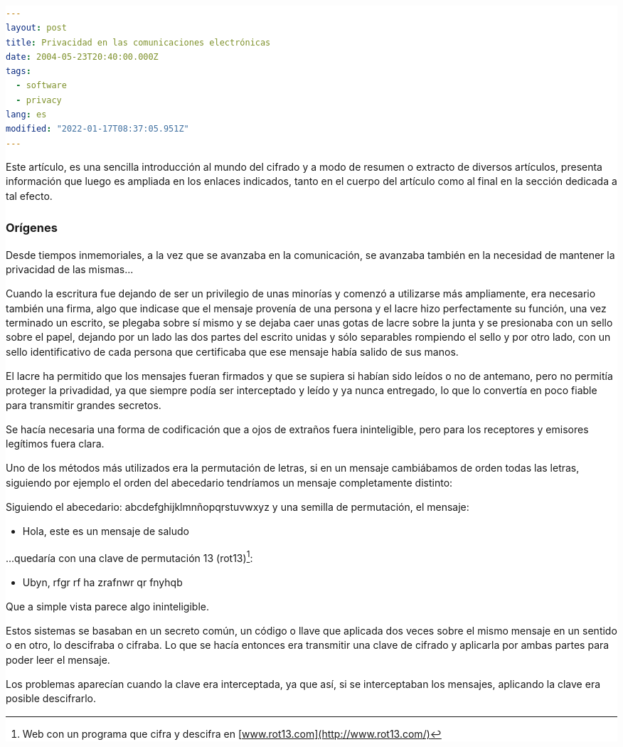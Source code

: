 ```yaml
---
layout: post
title: Privacidad en las comunicaciones electrónicas
date: 2004-05-23T20:40:00.000Z
tags:
  - software
  - privacy
lang: es
modified: "2022-01-17T08:37:05.951Z"
---
```


Este artículo, es una sencilla introducción al mundo del cifrado y a modo de resumen o extracto de diversos artículos, presenta información que luego es ampliada en los enlaces indicados, tanto en el cuerpo del artículo como al final en la sección dedicada a tal efecto.

### Orígenes

Desde tiempos inmemoriales, a la vez que se avanzaba en la comunicación, se avanzaba también en la necesidad de mantener la privacidad de las mismas...

Cuando la escritura fue dejando de ser un privilegio de unas minorías y comenzó a utilizarse más ampliamente, era necesario también una firma, algo que indicase que el mensaje provenía de una persona y el lacre hizo perfectamente su función, una vez terminado un escrito, se plegaba sobre sí mismo y se dejaba caer unas gotas de lacre sobre la junta y se presionaba con un sello sobre el papel, dejando por un lado las dos partes del escrito unidas y sólo separables rompiendo el sello y por otro
lado, con un sello identificativo de cada persona que certificaba que ese mensaje había salido de sus manos.

El lacre ha permitido que los mensajes fueran firmados y que se supiera si habían sido leídos o no de antemano, pero no permitía proteger la privadidad, ya que siempre podía ser interceptado y leído y ya nunca entregado, lo que lo convertía en poco fiable para transmitir grandes secretos.

Se hacía necesaria una forma de codificación que a ojos de extraños fuera ininteligible, pero para los receptores y emisores legítimos fuera clara.

Uno de los métodos más utilizados era la permutación de letras, si en un mensaje cambiábamos de orden todas las letras, siguiendo por ejemplo el orden del abecedario tendríamos un mensaje completamente distinto:

Siguiendo el abecedario: abcdefghijklmnñopqrstuvwxyz y una semilla de permutación, el mensaje:

- Hola, este es un mensaje de saludo

...quedaría con una clave de permutación 13 (rot13)[^1]:

- Ubyn, rfgr rf ha zrafnwr qr fnyhqb

Que a simple vista parece algo ininteligible.

Estos sistemas se basaban en un secreto común, un código o llave que aplicada dos veces sobre el mismo mensaje en un sentido o en otro, lo descifraba o cifraba. Lo que se hacía entonces era transmitir una clave de cifrado y aplicarla por ambas partes para poder leer el mensaje.

Los problemas aparecían cuando la clave era interceptada, ya que así, si se interceptaban los mensajes, aplicando la clave era posible descifrarlo.


[^1]: Web con un programa que cifra y descifra en [www.rot13.com](http://www.rot13.com/)
[^2]: [Informe Echelon](http://altavoz.nod50.org/echelon2000.htm), [El Programa Echelon](http://www.ugt.es/globalizacion/echelon.htm)
[^3]: Secure Socket Layers: Capas de sockets seguras
[^4]: Existe una petición a Mozilla foundation para incluir estos certificados con su navegador
[^5]: Certification Authority
[^6]: Virtual Private Network
[^7]: Por lo que son ampliamente utilizadas para interconectar organismos con diversas delegaciones
[^8]: GNU Privacy Guard
[^9]: Pretty Good Privacy: Privacidad bastante buena
[^10]: Wired Equivalent Privacy
[^11]: Técnica consistente en viajar con un vehículo y un equipo con posibilidad de conexión inalámbrica detectando las redes accesibles y marcándolas para su posterior acceso
[^12]: Leyes que actualmente impiden a científicos de países "no buenos" publicar en revistas americanas, congresos, etc...
[^13]: Los pongo aqui porque es el argumento recientemente utilizado desde los atentados del 11 de Septiembre para cualquier cosa que se aleje del pensamiento único: Antipatriotismo, terrorista, etc (un poco al igual que antes los "malos" eran los "comunistas")
[^14]: Por eso el Software Libre aventaja al Privativo, en que al haber libre disponibilidad del código, se puede analizar en busca de puertas traseras
[^15]: Le acusan con cargos de Terrorismo
[^16]: Seguridad por ocultación: aunque muchas empresas basan el modelo de seguridad en este sitema, se corre el riesgo de que el día que alguien de "dentro" difunda la información, se vean todos los fallos y alguien lo aproveche malintencionadamente ya que los fallos existen, sólo se han "tapado"
[^17]: Peer to Peer: Programas utilizados para el intercambio de archivos de igual a igual
[^18]: DRM:Digital Rights Management
[^19]: Trusted Computing Platform Alliance
[^20]: Nombre en Clave del sistema operativo de MS que permitiría un control absoluto bajo las políticas de "seguridad" de TCPA